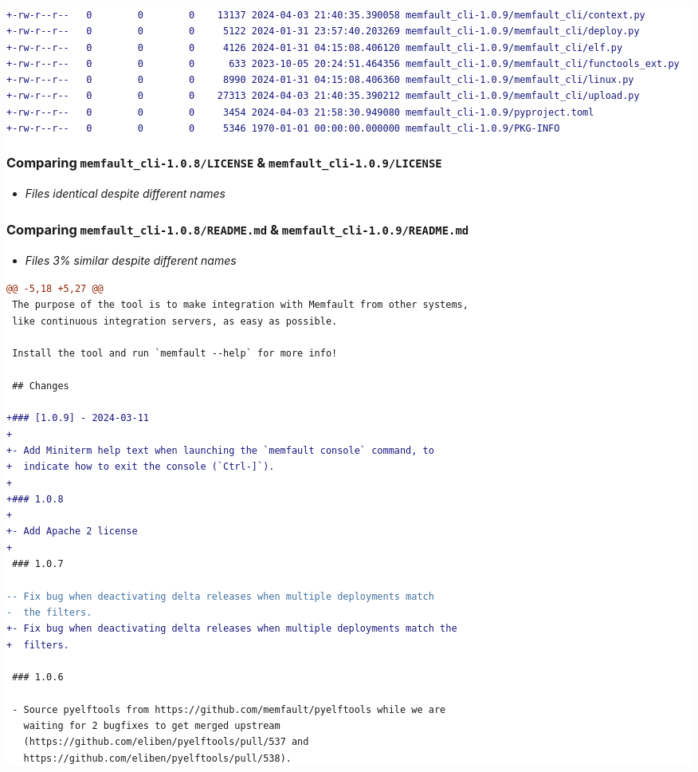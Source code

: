 ```diff
+-rw-r--r--   0        0        0    13137 2024-04-03 21:40:35.390058 memfault_cli-1.0.9/memfault_cli/context.py
+-rw-r--r--   0        0        0     5122 2024-01-31 23:57:40.203269 memfault_cli-1.0.9/memfault_cli/deploy.py
+-rw-r--r--   0        0        0     4126 2024-01-31 04:15:08.406120 memfault_cli-1.0.9/memfault_cli/elf.py
+-rw-r--r--   0        0        0      633 2023-10-05 20:24:51.464356 memfault_cli-1.0.9/memfault_cli/functools_ext.py
+-rw-r--r--   0        0        0     8990 2024-01-31 04:15:08.406360 memfault_cli-1.0.9/memfault_cli/linux.py
+-rw-r--r--   0        0        0    27313 2024-04-03 21:40:35.390212 memfault_cli-1.0.9/memfault_cli/upload.py
+-rw-r--r--   0        0        0     3454 2024-04-03 21:58:30.949080 memfault_cli-1.0.9/pyproject.toml
+-rw-r--r--   0        0        0     5346 1970-01-01 00:00:00.000000 memfault_cli-1.0.9/PKG-INFO
```

### Comparing `memfault_cli-1.0.8/LICENSE` & `memfault_cli-1.0.9/LICENSE`

 * *Files identical despite different names*

### Comparing `memfault_cli-1.0.8/README.md` & `memfault_cli-1.0.9/README.md`

 * *Files 3% similar despite different names*

```diff
@@ -5,18 +5,27 @@
 The purpose of the tool is to make integration with Memfault from other systems,
 like continuous integration servers, as easy as possible.
 
 Install the tool and run `memfault --help` for more info!
 
 ## Changes
 
+### [1.0.9] - 2024-03-11
+
+- Add Miniterm help text when launching the `memfault console` command, to
+  indicate how to exit the console (`Ctrl-]`).
+
+### 1.0.8
+
+- Add Apache 2 license
+
 ### 1.0.7
 
-- Fix bug when deactivating delta releases when multiple deployments match  
-  the filters.
+- Fix bug when deactivating delta releases when multiple deployments match the
+  filters.
 
 ### 1.0.6
 
 - Source pyelftools from https://github.com/memfault/pyelftools while we are
   waiting for 2 bugfixes to get merged upstream
   (https://github.com/eliben/pyelftools/pull/537 and
   https://github.com/eliben/pyelftools/pull/538).
```
